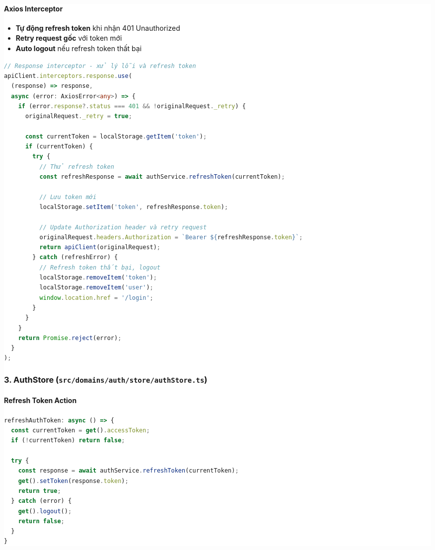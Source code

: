 #### Axios Interceptor
- **Tự động refresh token** khi nhận 401 Unauthorized
- **Retry request gốc** với token mới
- **Auto logout** nếu refresh token thất bại

```typescript
// Response interceptor - xử lý lỗi và refresh token
apiClient.interceptors.response.use(
  (response) => response,
  async (error: AxiosError<any>) => {
    if (error.response?.status === 401 && !originalRequest._retry) {
      originalRequest._retry = true;
      
      const currentToken = localStorage.getItem('token');
      if (currentToken) {
        try {
          // Thử refresh token
          const refreshResponse = await authService.refreshToken(currentToken);
          
          // Lưu token mới
          localStorage.setItem('token', refreshResponse.token);
          
          // Update Authorization header và retry request
          originalRequest.headers.Authorization = `Bearer ${refreshResponse.token}`;
          return apiClient(originalRequest);
        } catch (refreshError) {
          // Refresh token thất bại, logout
          localStorage.removeItem('token');
          localStorage.removeItem('user');
          window.location.href = '/login';
        }
      }
    }
    return Promise.reject(error);
  }
);
```

### 3. AuthStore (`src/domains/auth/store/authStore.ts`)

#### Refresh Token Action
```typescript
refreshAuthToken: async () => {
  const currentToken = get().accessToken;
  if (!currentToken) return false;

  try {
    const response = await authService.refreshToken(currentToken);
    get().setToken(response.token);
    return true;
  } catch (error) {
    get().logout();
    return false;
  }
}
```
